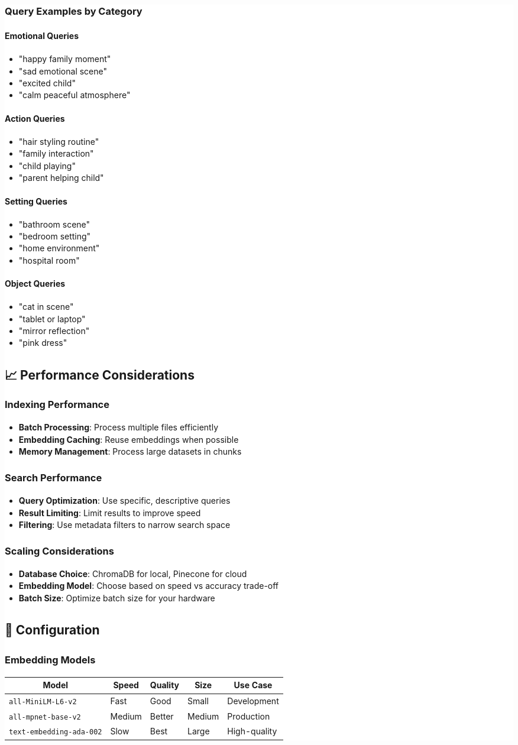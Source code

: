 ### Query Examples by Category

#### Emotional Queries
- "happy family moment"
- "sad emotional scene"
- "excited child"
- "calm peaceful atmosphere"

#### Action Queries
- "hair styling routine"
- "family interaction"
- "child playing"
- "parent helping child"

#### Setting Queries
- "bathroom scene"
- "bedroom setting"
- "home environment"
- "hospital room"

#### Object Queries
- "cat in scene"
- "tablet or laptop"
- "mirror reflection"
- "pink dress"

## 📈 Performance Considerations

### Indexing Performance
- **Batch Processing**: Process multiple files efficiently
- **Embedding Caching**: Reuse embeddings when possible
- **Memory Management**: Process large datasets in chunks

### Search Performance
- **Query Optimization**: Use specific, descriptive queries
- **Result Limiting**: Limit results to improve speed
- **Filtering**: Use metadata filters to narrow search space

### Scaling Considerations
- **Database Choice**: ChromaDB for local, Pinecone for cloud
- **Embedding Model**: Choose based on speed vs accuracy trade-off
- **Batch Size**: Optimize batch size for your hardware

## 🔧 Configuration

### Embedding Models

| Model | Speed | Quality | Size | Use Case |
|-------|-------|---------|------|----------|
| `all-MiniLM-L6-v2` | Fast | Good | Small | Development |
| `all-mpnet-base-v2` | Medium | Better | Medium | Production |
| `text-embedding-ada-002` | Slow | Best | Large | High-quality |
